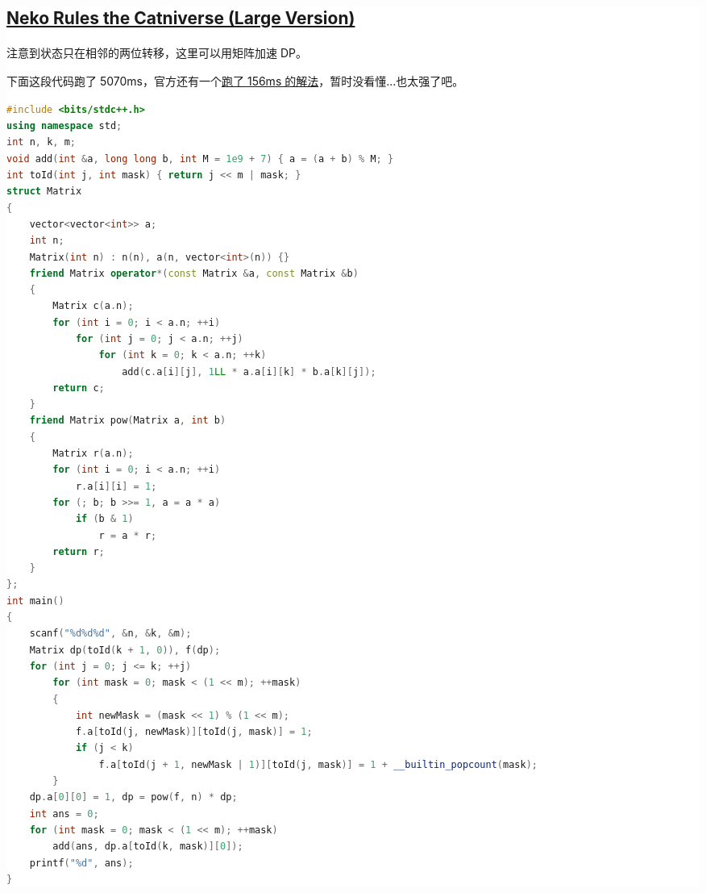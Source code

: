 ## [Neko Rules the Catniverse (Large Version)](https://vjudge.net/problem/CodeForces-1152F2)

注意到状态只在相邻的两位转移，这里可以用矩阵加速 DP。

下面这段代码跑了 5070ms，官方还有一个[跑了 156ms 的解法](https://codeforces.com/contest/1152/submission/53260183)，暂时没看懂…也太强了吧。

```cpp
#include <bits/stdc++.h>
using namespace std;
int n, k, m;
void add(int &a, long long b, int M = 1e9 + 7) { a = (a + b) % M; }
int toId(int j, int mask) { return j << m | mask; }
struct Matrix
{
	vector<vector<int>> a;
	int n;
	Matrix(int n) : n(n), a(n, vector<int>(n)) {}
	friend Matrix operator*(const Matrix &a, const Matrix &b)
	{
		Matrix c(a.n);
		for (int i = 0; i < a.n; ++i)
			for (int j = 0; j < a.n; ++j)
				for (int k = 0; k < a.n; ++k)
					add(c.a[i][j], 1LL * a.a[i][k] * b.a[k][j]);
		return c;
	}
	friend Matrix pow(Matrix a, int b)
	{
		Matrix r(a.n);
		for (int i = 0; i < a.n; ++i)
			r.a[i][i] = 1;
		for (; b; b >>= 1, a = a * a)
			if (b & 1)
				r = a * r;
		return r;
	}
};
int main()
{
	scanf("%d%d%d", &n, &k, &m);
	Matrix dp(toId(k + 1, 0)), f(dp);
	for (int j = 0; j <= k; ++j)
		for (int mask = 0; mask < (1 << m); ++mask)
		{
			int newMask = (mask << 1) % (1 << m);
			f.a[toId(j, newMask)][toId(j, mask)] = 1;
			if (j < k)
				f.a[toId(j + 1, newMask | 1)][toId(j, mask)] = 1 + __builtin_popcount(mask);
		}
	dp.a[0][0] = 1, dp = pow(f, n) * dp;
	int ans = 0;
	for (int mask = 0; mask < (1 << m); ++mask)
		add(ans, dp.a[toId(k, mask)][0]);
	printf("%d", ans);
}
```
